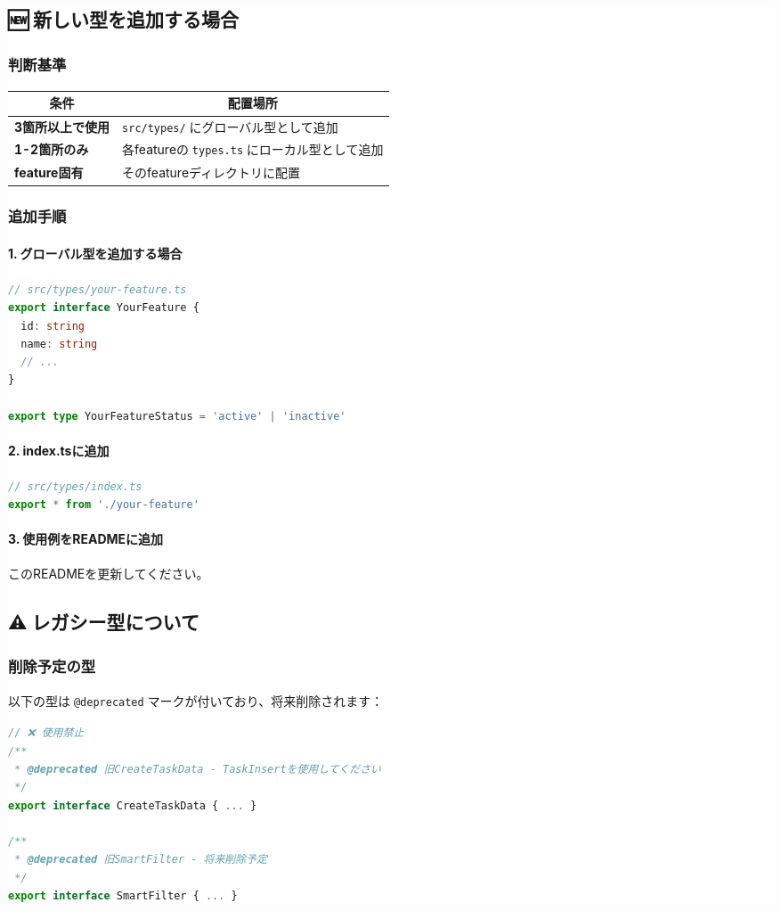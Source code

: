 ## 🆕 新しい型を追加する場合

### 判断基準

| 条件                | 配置場所                                      |
| ------------------- | --------------------------------------------- |
| **3箇所以上で使用** | `src/types/` にグローバル型として追加         |
| **1-2箇所のみ**     | 各featureの `types.ts` にローカル型として追加 |
| **feature固有**     | そのfeatureディレクトリに配置                 |

### 追加手順

#### 1. グローバル型を追加する場合

```typescript
// src/types/your-feature.ts
export interface YourFeature {
  id: string
  name: string
  // ...
}

export type YourFeatureStatus = 'active' | 'inactive'
```

#### 2. index.tsに追加

```typescript
// src/types/index.ts
export * from './your-feature'
```

#### 3. 使用例をREADMEに追加

このREADMEを更新してください。

## ⚠️ レガシー型について

### 削除予定の型

以下の型は `@deprecated` マークが付いており、将来削除されます：

```typescript
// ❌ 使用禁止
/**
 * @deprecated 旧CreateTaskData - TaskInsertを使用してください
 */
export interface CreateTaskData { ... }

/**
 * @deprecated 旧SmartFilter - 将来削除予定
 */
export interface SmartFilter { ... }
```
